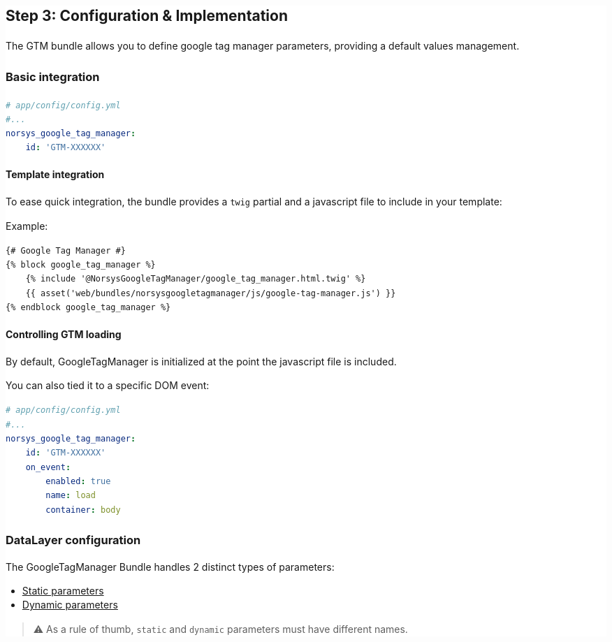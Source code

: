 
Step 3: Configuration & Implementation
--------------------------------------

The GTM bundle allows you to define google tag manager parameters, providing a default values management.

### Basic integration

```yaml
# app/config/config.yml
#...
norsys_google_tag_manager:
    id: 'GTM-XXXXXX'
```

#### Template integration

To ease quick integration, the bundle provides a `twig` partial and a javascript file to include in your template:

Example:

```twig
{# Google Tag Manager #}
{% block google_tag_manager %}
    {% include '@NorsysGoogleTagManager/google_tag_manager.html.twig' %}
    {{ asset('web/bundles/norsysgoogletagmanager/js/google-tag-manager.js') }}
{% endblock google_tag_manager %}
```

#### Controlling GTM loading

By default, GoogleTagManager is initialized at the point the javascript file is included.

You can also tied it to a specific DOM event:

```yaml
# app/config/config.yml
#...
norsys_google_tag_manager:
    id: 'GTM-XXXXXX'
    on_event:
        enabled: true
        name: load
        container: body
```

### DataLayer configuration

The GoogleTagManager Bundle handles 2 distinct types of parameters:
- [Static parameters](#usage:static)
- [Dynamic parameters](#usage:dynamic)

 > :warning: As a rule of thumb,  `static` and `dynamic` parameters must have different names.

<a name="usage:static"></a>
